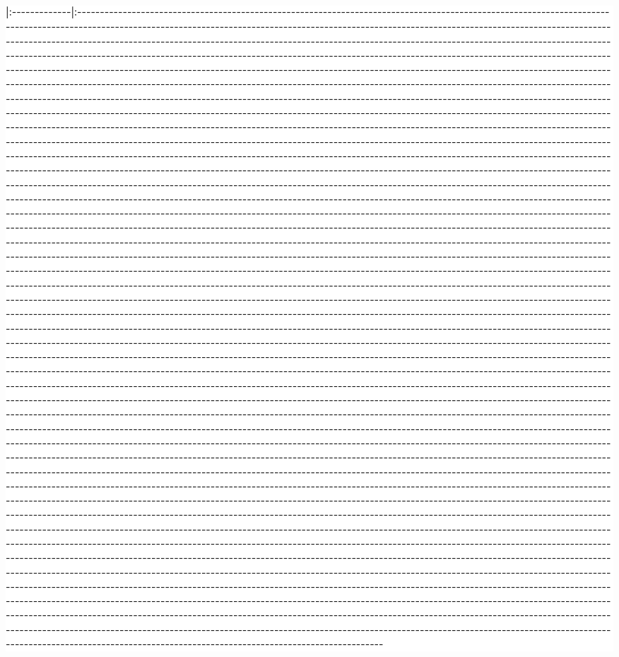 |:-------------|:---------------------------------------------------------------------------------------------------------------------------------------------------------------------------------------------------------------------------------------------------------------------------------------------------------------------------------------------------------------------------------------------------------------------------------------------------------------------------------------------------------------------------------------------------------------------------------------------------------------------------------------------------------------------------------------------------------------------------------------------------------------------------------------------------------------------------------------------------------------------------------------------------------------------------------------------------------------------------------------------------------------------------------------------------------------------------------------------------------------------------------------------------------------------------------------------------------------------------------------------------------------------------------------------------------------------------------------------------------------------------------------------------------------------------------------------------------------------------------------------------------------------------------------------------------------------------------------------------------------------------------------------------------------------------------------------------------------------------------------------------------------------------------------------------------------------------------------------------------------------------------------------------------------------------------------------------------------------------------------------------------------------------------------------------------------------------------------------------------------------------------------------------------------------------------------------------------------------------------------------------------------------------------------------------------------------------------------------------------------------------------------------------------------------------------------------------------------------------------------------------------------------------------------------------------------------------------------------------------------------------------------------------------------------------------------------------------------------------------------------------------------------------------------------------------------------------------------------------------------------------------------------------------------------------------------------------------------------------------------------------------------------------------------------------------------------------------------------------------------------------------------------------------------------------------------------------------------------------------------------------------------------------------------------------------------------------------------------------------------------------------------------------------------------------------------------------------------------------------------------------------------------------------------------------------------------------------------------------------------------------------------------------------------------------------------------------------------------------------------------------------------------------------------------------------------------------------------------------------------------------------------------------------------------------------------------------------------------------------------------------------------------------------------------------------------------------------------------------------------------------------------------------------------------------------------------------------------------------------------------------------------------------------------------------------------------------------------------------------------------------------------------------------------------------------------------------------------------------------------------------------------------------------------------------------------------------------------------------------------------------------------------------------------------------------------------------------------------------------------------------------------------------------------------------------------------------------------------------------------------------------------------------------------------------------------------------------------------------------------------------------------------------------------------------------------------------------------------------------------------------------------------------------------------------------------------------------------------------------------------------------------------------------------------------------------------------------------------------------------------------------------------------------------------------------------------------------------------------------------------------------------------------------------------------------------------------------------------------------------------------------------------------------------------------------------------------------------------------------------------------------------------------------------------------------------------------------------------------------------------------------------------------------------------------------------------------------------------------------------------------------------------------------------------------------------------------------------------------------------------------------------------------------------